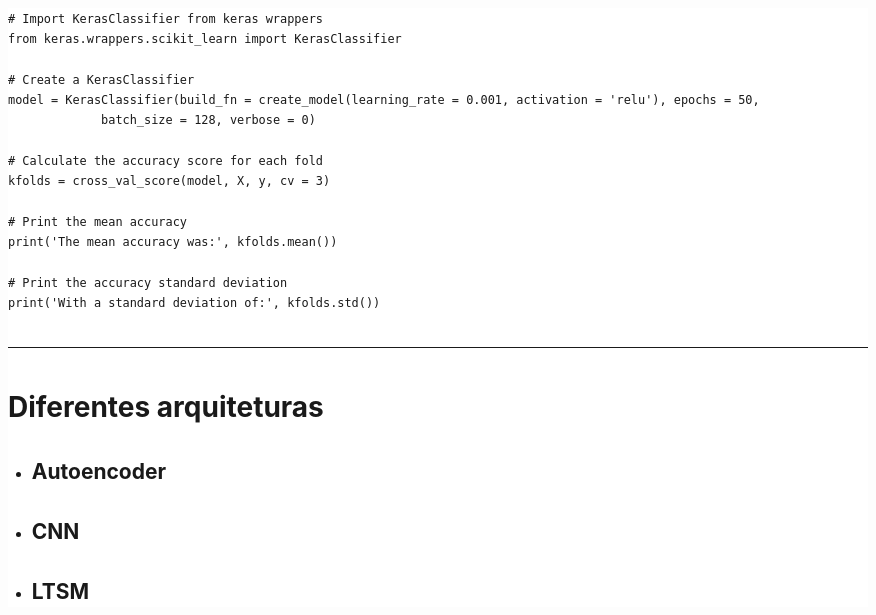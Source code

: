 ```{python}
# Import KerasClassifier from keras wrappers
from keras.wrappers.scikit_learn import KerasClassifier

# Create a KerasClassifier
model = KerasClassifier(build_fn = create_model(learning_rate = 0.001, activation = 'relu'), epochs = 50, 
             batch_size = 128, verbose = 0)

# Calculate the accuracy score for each fold
kfolds = cross_val_score(model, X, y, cv = 3)

# Print the mean accuracy
print('The mean accuracy was:', kfolds.mean())

# Print the accuracy standard deviation
print('With a standard deviation of:', kfolds.std())
	  
```

---

# Diferentes arquiteturas
* ##  Autoencoder
* ##  CNN
* ##  LTSM